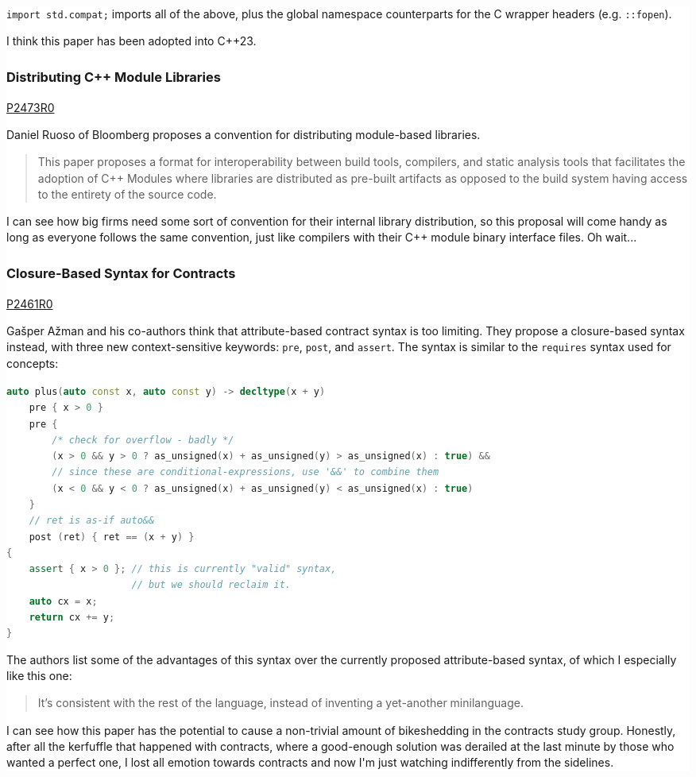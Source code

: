`import std.compat;` imports all of the above, plus the global namespace counterparts for the C wrapper headers (e.g. `::fopen`).

I think this paper has been adopted into C++23.

### Distributing C++ Module Libraries

[P2473R0](http://www.open-std.org/jtc1/sc22/wg21/docs/papers/2021/p2473r0.pdf)

Daniel Ruoso of Bloomberg proposes a convention for distributing module-based libraries.

> This paper proposes a format for interoperability between build tools, compilers, and static
analysis tools that facilitates the adoption of C++ Modules where libraries are distributed as
pre-built artifacts as opposed to the build system having access to the entirety of the source
code.

I can see how big firms need some sort of convention for their internal library distribution, so this proposal will come handy as long as everyone follows the same convention, just like compilers with their C++ module binary interface files. Oh wait...

### Closure-Based Syntax for Contracts

[P2461R0](http://www.open-std.org/jtc1/sc22/wg21/docs/papers/2021/p2461r0.pdf)

Gašper Ažman and his co-authors think that attribute-based contract syntax is too limiting. They propose a closure-based syntax instead, with three new context-sensitive keywords: `pre`, `post`, and `assert`. The syntax is similar to the `requires` syntax used for concepts:

```cpp
auto plus(auto const x, auto const y) -> decltype(x + y)
    pre { x > 0 }
    pre {
        /* check for overflow - badly */
        (x > 0 && y > 0 ? as_unsigned(x) + as_unsigned(y) > as_unsigned(x) : true) &&
        // since these are conditional-expressions, use '&&' to combine them
        (x < 0 && y < 0 ? as_unsigned(x) + as_unsigned(y) < as_unsigned(x) : true)
    }
    // ret is as-if auto&&
    post (ret) { ret == (x + y) }
{
    assert { x > 0 }; // this is currently "valid" syntax,
                      // but we should reclaim it.
    auto cx = x;
    return cx += y;
}
```

The authors list some of the advantages of this syntax over the currently proposed attribute-based syntax, of which I especially like this one:

> It’s consistent with the rest of the language, instead of inventing a yet-another minilanguage.

I can see how this paper has the potential to cause a non-trivial amount of bikeshedding in the contracts study group. Honestly, after all the kerfuffle that happened with contracts, where a good-enough solution was derailed at the last minute by those who wanted a perfect one, I lost all emotion towards contracts and now I'm just watching indifferently from the sidelines.
